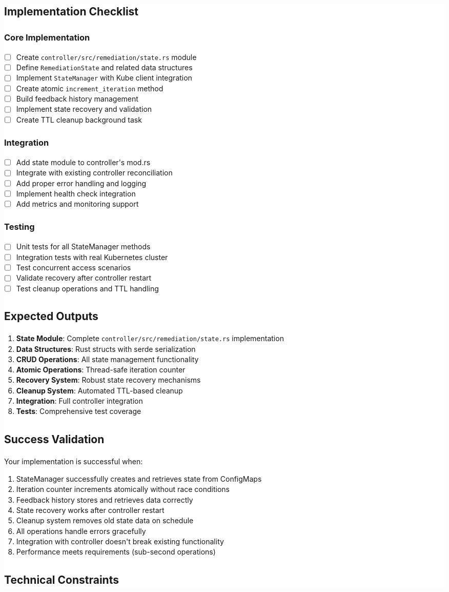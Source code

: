 ## Implementation Checklist

### Core Implementation
- [ ] Create `controller/src/remediation/state.rs` module
- [ ] Define `RemediationState` and related data structures
- [ ] Implement `StateManager` with Kube client integration
- [ ] Create atomic `increment_iteration` method
- [ ] Build feedback history management
- [ ] Implement state recovery and validation
- [ ] Create TTL cleanup background task

### Integration
- [ ] Add state module to controller's mod.rs
- [ ] Integrate with existing controller reconciliation
- [ ] Add proper error handling and logging
- [ ] Implement health check integration
- [ ] Add metrics and monitoring support

### Testing
- [ ] Unit tests for all StateManager methods
- [ ] Integration tests with real Kubernetes cluster
- [ ] Test concurrent access scenarios
- [ ] Validate recovery after controller restart
- [ ] Test cleanup operations and TTL handling

## Expected Outputs

1. **State Module**: Complete `controller/src/remediation/state.rs` implementation
2. **Data Structures**: Rust structs with serde serialization
3. **CRUD Operations**: All state management functionality
4. **Atomic Operations**: Thread-safe iteration counter
5. **Recovery System**: Robust state recovery mechanisms
6. **Cleanup System**: Automated TTL-based cleanup
7. **Integration**: Full controller integration
8. **Tests**: Comprehensive test coverage

## Success Validation

Your implementation is successful when:
1. StateManager successfully creates and retrieves state from ConfigMaps
2. Iteration counter increments atomically without race conditions
3. Feedback history stores and retrieves data correctly
4. State recovery works after controller restart
5. Cleanup system removes old state data on schedule
6. All operations handle errors gracefully
7. Integration with controller doesn't break existing functionality
8. Performance meets requirements (sub-second operations)

## Technical Constraints
